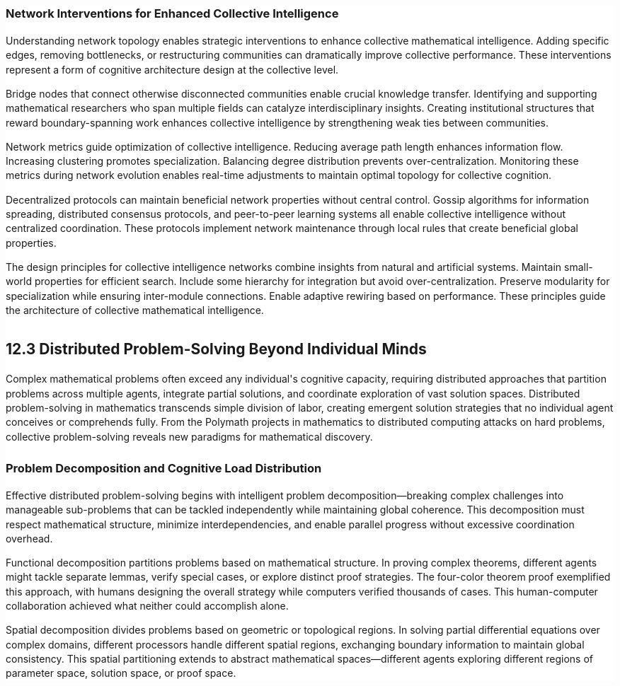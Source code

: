 ### Network Interventions for Enhanced Collective Intelligence

Understanding network topology enables strategic interventions to enhance collective mathematical intelligence. Adding specific edges, removing bottlenecks, or restructuring communities can dramatically improve collective performance. These interventions represent a form of cognitive architecture design at the collective level.

Bridge nodes that connect otherwise disconnected communities enable crucial knowledge transfer. Identifying and supporting mathematical researchers who span multiple fields can catalyze interdisciplinary insights. Creating institutional structures that reward boundary-spanning work enhances collective intelligence by strengthening weak ties between communities.

Network metrics guide optimization of collective intelligence. Reducing average path length enhances information flow. Increasing clustering promotes specialization. Balancing degree distribution prevents over-centralization. Monitoring these metrics during network evolution enables real-time adjustments to maintain optimal topology for collective cognition.

Decentralized protocols can maintain beneficial network properties without central control. Gossip algorithms for information spreading, distributed consensus protocols, and peer-to-peer learning systems all enable collective intelligence without centralized coordination. These protocols implement network maintenance through local rules that create beneficial global properties.

The design principles for collective intelligence networks combine insights from natural and artificial systems. Maintain small-world properties for efficient search. Include some hierarchy for integration but avoid over-centralization. Preserve modularity for specialization while ensuring inter-module connections. Enable adaptive rewiring based on performance. These principles guide the architecture of collective mathematical intelligence.

## 12.3 Distributed Problem-Solving Beyond Individual Minds

Complex mathematical problems often exceed any individual's cognitive capacity, requiring distributed approaches that partition problems across multiple agents, integrate partial solutions, and coordinate exploration of vast solution spaces. Distributed problem-solving in mathematics transcends simple division of labor, creating emergent solution strategies that no individual agent conceives or comprehends fully. From the Polymath projects in mathematics to distributed computing attacks on hard problems, collective problem-solving reveals new paradigms for mathematical discovery.

### Problem Decomposition and Cognitive Load Distribution

Effective distributed problem-solving begins with intelligent problem decomposition—breaking complex challenges into manageable sub-problems that can be tackled independently while maintaining global coherence. This decomposition must respect mathematical structure, minimize interdependencies, and enable parallel progress without excessive coordination overhead.

Functional decomposition partitions problems based on mathematical structure. In proving complex theorems, different agents might tackle separate lemmas, verify special cases, or explore distinct proof strategies. The four-color theorem proof exemplified this approach, with humans designing the overall strategy while computers verified thousands of cases. This human-computer collaboration achieved what neither could accomplish alone.

Spatial decomposition divides problems based on geometric or topological regions. In solving partial differential equations over complex domains, different processors handle different spatial regions, exchanging boundary information to maintain global consistency. This spatial partitioning extends to abstract mathematical spaces—different agents exploring different regions of parameter space, solution space, or proof space.
